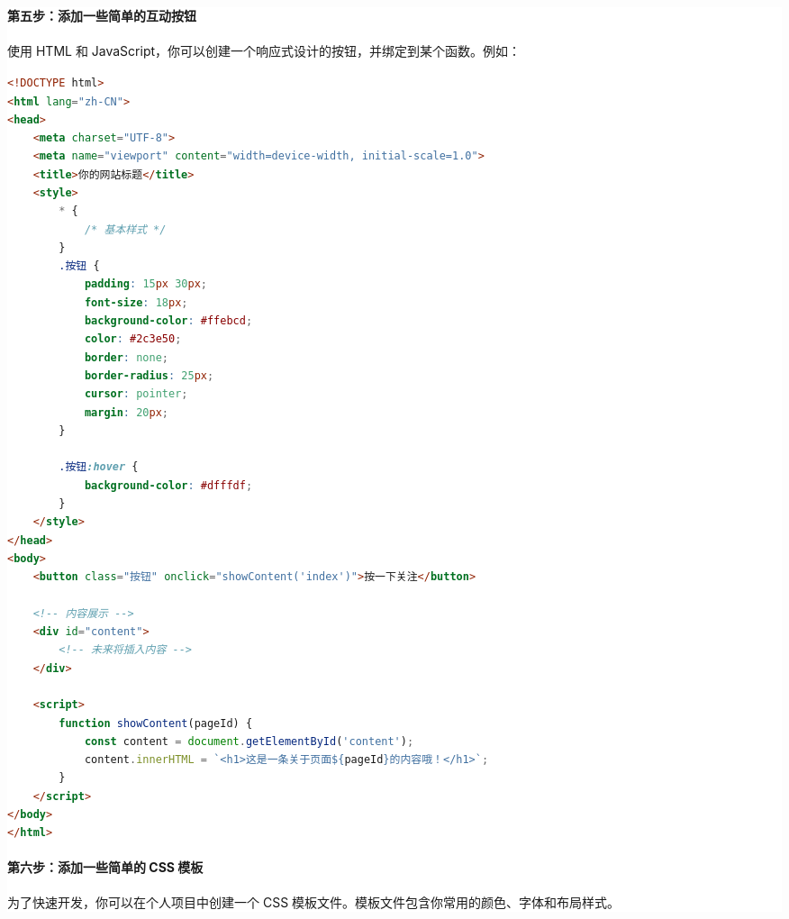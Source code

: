 #### 第五步：添加一些简单的互动按钮

使用 HTML 和 JavaScript，你可以创建一个响应式设计的按钮，并绑定到某个函数。例如：

```html
<!DOCTYPE html>
<html lang="zh-CN">
<head>
    <meta charset="UTF-8">
    <meta name="viewport" content="width=device-width, initial-scale=1.0">
    <title>你的网站标题</title>
    <style>
        * {
            /* 基本样式 */
        }
        .按钮 {
            padding: 15px 30px;
            font-size: 18px;
            background-color: #ffebcd;
            color: #2c3e50;
            border: none;
            border-radius: 25px;
            cursor: pointer;
            margin: 20px;
        }

        .按钮:hover {
            background-color: #dfffdf;
        }
    </style>
</head>
<body>
    <button class="按钮" onclick="showContent('index')">按一下关注</button>

    <!-- 内容展示 -->
    <div id="content">
        <!-- 未来将插入内容 -->
    </div>

    <script>
        function showContent(pageId) {
            const content = document.getElementById('content');
            content.innerHTML = `<h1>这是一条关于页面${pageId}的内容哦！</h1>`;
        }
    </script>
</body>
</html>
```

#### 第六步：添加一些简单的 CSS 模板

为了快速开发，你可以在个人项目中创建一个 CSS 模板文件。模板文件包含你常用的颜色、字体和布局样式。
